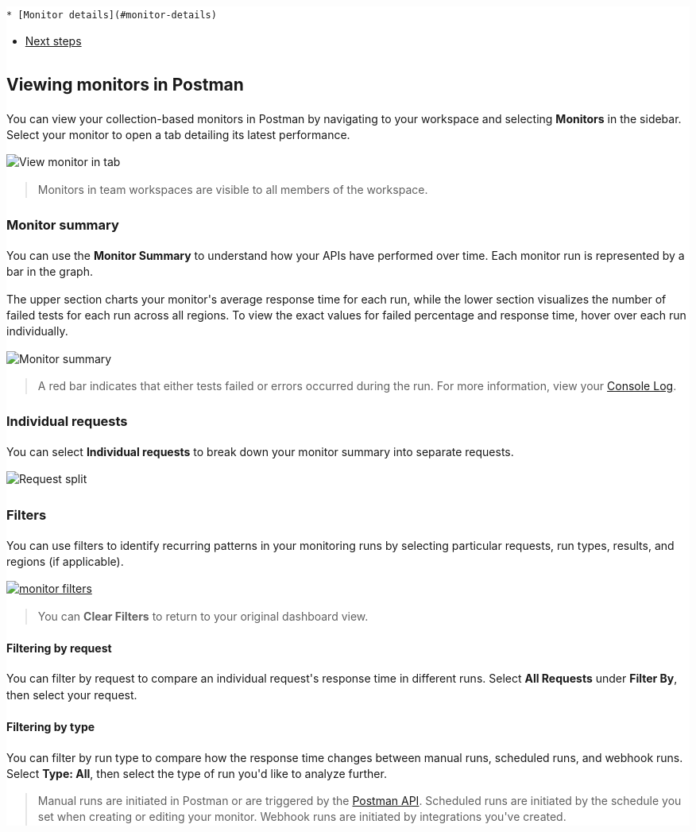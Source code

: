     * [Monitor details](#monitor-details)

* [Next steps](#next-steps)

## Viewing monitors in Postman

You can view your collection-based monitors in Postman by navigating to your workspace and selecting **Monitors** in the sidebar. Select your monitor to open a tab detailing its latest performance.

<img src="https://assets.postman.com/postman-docs/view-monitor-in-tab3.jpg" alt="View monitor in tab"/>

> Monitors in team workspaces are visible to all members of the workspace.

### Monitor summary

You can use the **Monitor Summary** to understand how your APIs have performed over time. Each monitor run is represented by a bar in the graph.

The upper section charts your monitor's average response time for each run, while the lower section visualizes the number of failed tests for each run across all regions. To view the exact values for failed percentage and response time, hover over each run individually.

![Monitor summary](https://assets.postman.com/postman-docs/monitor-summary-with-hover.jpg)

> A red bar indicates that either tests failed or errors occurred during the run. For more information, view your [Console Log](/docs/monitoring-your-api/viewing-monitor-results/#console-log).

### Individual requests

You can select **Individual requests** to break down your monitor summary into separate requests.

![Request split](https://assets.postman.com/postman-docs/monitors-individual-requests.jpg)

### Filters

You can use filters to identify recurring patterns in your monitoring runs by selecting particular requests, run types, results, and regions (if applicable).

[![monitor filters](https://assets.postman.com/postman-docs/monitor-filters-example.gif)](https://assets.postman.com/postman-docs/monitor-filters-example.gif)

> You can **Clear Filters** to return to your original dashboard view.

#### Filtering by request

You can filter by request to compare an individual request's response time in different runs. Select **All Requests** under **Filter By**, then select your request.

#### Filtering by type

You can filter by run type to compare how the response time changes between manual runs, scheduled runs, and webhook runs. Select **Type: All**, then select the type of run you'd like to analyze further.

> Manual runs are initiated in Postman or are triggered by the [Postman API](https://documenter.postman.com/view/631643/JsLs/?version=latest#5b277ca0-7114-e04e-f1f5-246fbbd6d973). Scheduled runs are initiated by the schedule you set when creating or editing your monitor. Webhook runs are initiated by integrations you've created.
